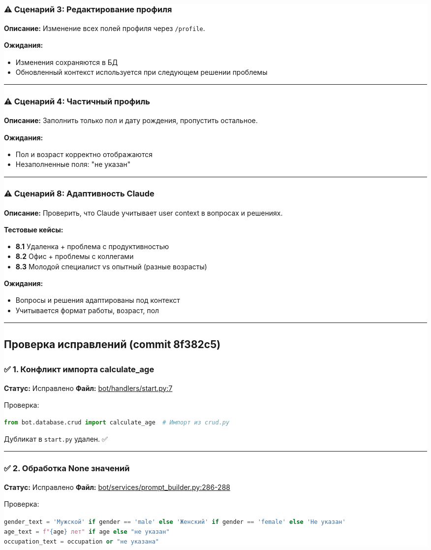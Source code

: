 ### ⚠️ Сценарий 3: Редактирование профиля
**Описание:** Изменение всех полей профиля через `/profile`.

**Ожидания:**
- Изменения сохраняются в БД
- Обновленный контекст используется при следующем решении проблемы

---

### ⚠️ Сценарий 4: Частичный профиль
**Описание:** Заполнить только пол и дату рождения, пропустить остальное.

**Ожидания:**
- Пол и возраст корректно отображаются
- Незаполненные поля: "не указан"

---

### ⚠️ Сценарий 8: Адаптивность Claude
**Описание:** Проверить, что Claude учитывает user context в вопросах и решениях.

**Тестовые кейсы:**
- **8.1** Удаленка + проблема с продуктивностью
- **8.2** Офис + проблемы с коллегами
- **8.3** Молодой специалист vs опытный (разные возрасты)

**Ожидания:**
- Вопросы и решения адаптированы под контекст
- Учитывается формат работы, возраст, пол

---

## Проверка исправлений (commit 8f382c5)

### ✅ 1. Конфликт импорта calculate_age
**Статус:** Исправлено
**Файл:** [bot/handlers/start.py:7](bot/handlers/start.py#L7)

Проверка:
```python
from bot.database.crud import calculate_age  # Импорт из crud.py
```

Дубликат в `start.py` удален. ✅

---

### ✅ 2. Обработка None значений
**Статус:** Исправлено
**Файл:** [bot/services/prompt_builder.py:286-288](bot/services/prompt_builder.py#L286)

Проверка:
```python
gender_text = 'Мужской' if gender == 'male' else 'Женский' if gender == 'female' else 'Не указан'
age_text = f"{age} лет" if age else "не указан"
occupation_text = occupation or "не указана"
```
